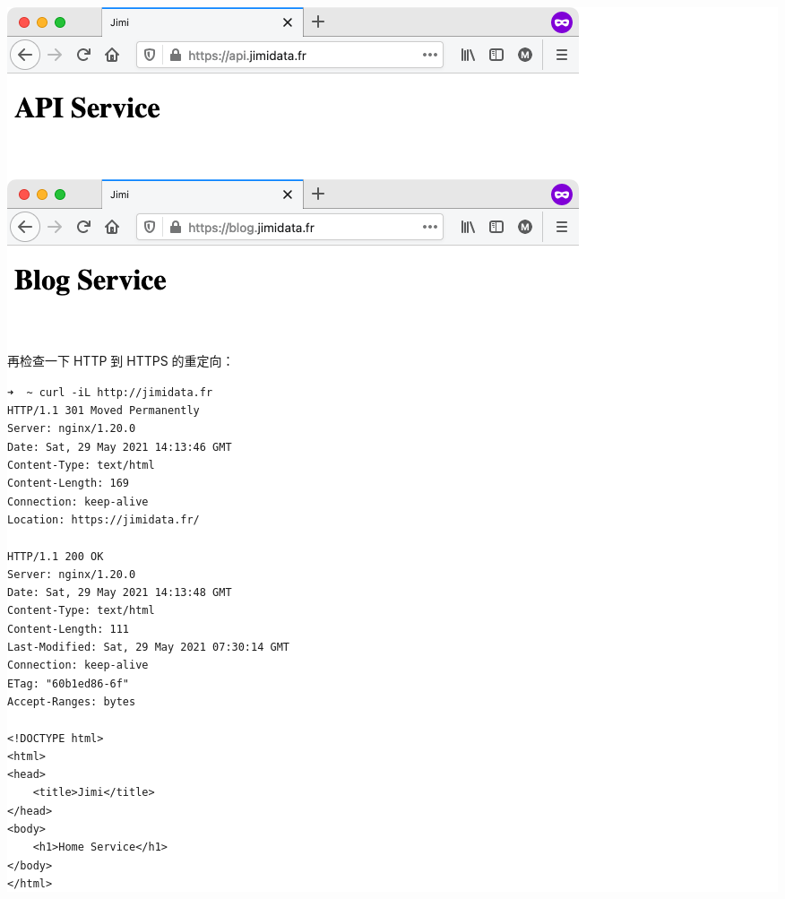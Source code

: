 ![API Service](/assets/20210529-api.png)

![Blog Service](/assets/20210529-blog.png)

再检查一下 HTTP 到 HTTPS 的重定向：

```
➜  ~ curl -iL http://jimidata.fr
HTTP/1.1 301 Moved Permanently
Server: nginx/1.20.0
Date: Sat, 29 May 2021 14:13:46 GMT
Content-Type: text/html
Content-Length: 169
Connection: keep-alive
Location: https://jimidata.fr/

HTTP/1.1 200 OK
Server: nginx/1.20.0
Date: Sat, 29 May 2021 14:13:48 GMT
Content-Type: text/html
Content-Length: 111
Last-Modified: Sat, 29 May 2021 07:30:14 GMT
Connection: keep-alive
ETag: "60b1ed86-6f"
Accept-Ranges: bytes

<!DOCTYPE html>
<html>
<head>
    <title>Jimi</title>
</head>
<body>
    <h1>Home Service</h1>
</body>
</html>
```
